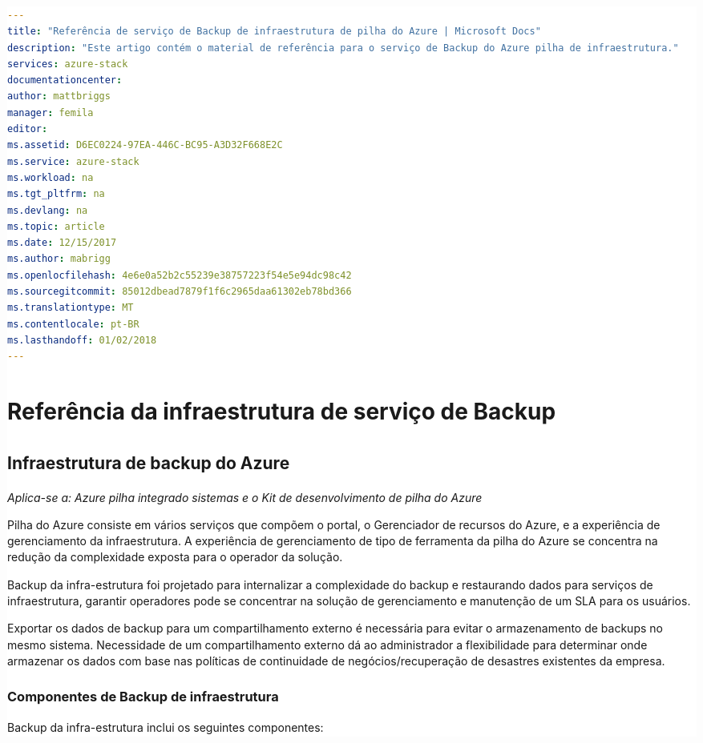 ```yaml
---
title: "Referência de serviço de Backup de infraestrutura de pilha do Azure | Microsoft Docs"
description: "Este artigo contém o material de referência para o serviço de Backup do Azure pilha de infraestrutura."
services: azure-stack
documentationcenter: 
author: mattbriggs
manager: femila
editor: 
ms.assetid: D6EC0224-97EA-446C-BC95-A3D32F668E2C
ms.service: azure-stack
ms.workload: na
ms.tgt_pltfrm: na
ms.devlang: na
ms.topic: article
ms.date: 12/15/2017
ms.author: mabrigg
ms.openlocfilehash: 4e6e0a52b2c55239e38757223f54e5e94dc98c42
ms.sourcegitcommit: 85012dbead7879f1f6c2965daa61302eb78bd366
ms.translationtype: MT
ms.contentlocale: pt-BR
ms.lasthandoff: 01/02/2018
---
```

# <a name="infrastructure-backup-service-reference"></a>Referência da infraestrutura de serviço de Backup

## <a name="azure-backup-infrastructure"></a>Infraestrutura de backup do Azure

*Aplica-se a: Azure pilha integrado sistemas e o Kit de desenvolvimento de pilha do Azure*

Pilha do Azure consiste em vários serviços que compõem o portal, o Gerenciador de recursos do Azure, e a experiência de gerenciamento da infraestrutura. A experiência de gerenciamento de tipo de ferramenta da pilha do Azure se concentra na redução da complexidade exposta para o operador da solução.

Backup da infra-estrutura foi projetado para internalizar a complexidade do backup e restaurando dados para serviços de infraestrutura, garantir operadores pode se concentrar na solução de gerenciamento e manutenção de um SLA para os usuários.

Exportar os dados de backup para um compartilhamento externo é necessária para evitar o armazenamento de backups no mesmo sistema. Necessidade de um compartilhamento externo dá ao administrador a flexibilidade para determinar onde armazenar os dados com base nas políticas de continuidade de negócios/recuperação de desastres existentes da empresa. 

### <a name="infrastructure-backup-components"></a>Componentes de Backup de infraestrutura

Backup da infra-estrutura inclui os seguintes componentes:
